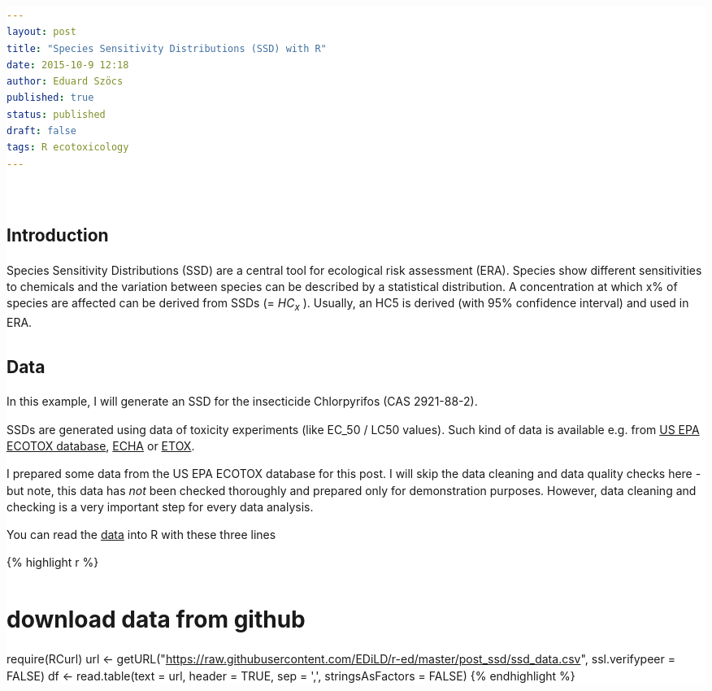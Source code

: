```yaml
---
layout: post
title: "Species Sensitivity Distributions (SSD) with R"
date: 2015-10-9 12:18
author: Eduard Szöcs
published: true
status: published
draft: false
tags: R ecotoxicology
---
```

 


<img src="http://vg03.met.vgwort.de/na/d18b775b8a5440b68e571570148c0aa3" width="1" height="1" alt="">
 
## Introduction
Species Sensitivity Distributions (SSD) are a central tool for ecological risk 
assessment (ERA).
Species show different sensitivities to chemicals and the variation between
species can be described by a statistical distribution. 
A concentration at which x% of species are affected can be derived from SSDs 
(= $HC_x$ ). 
Usually, an HC5 is derived (with 95% confidence interval) and used in ERA.
 
## Data
In this example, I will generate an SSD for the insecticide Chlorpyrifos
(CAS 2921-88-2).
 

 
SSDs are generated using data of toxicity experiments (like EC_50 / LC50 values).
Such kind of data is available e.g. from
[US EPA ECOTOX database](http://cfpub.epa.gov/ecotox/), 
[ECHA](http://echa.europa.eu/web/guest/information-on-chemicals/registered-substances) or 
[ETOX](http://webetox.uba.de/webETOX/index.do).
 
I prepared some data from the US EPA ECOTOX database for this post. 
I will skip the data cleaning and data quality checks here - but note, this data has *not*
been checked thoroughly and prepared only for demonstration purposes.
However, data cleaning and checking is a very important step for every data analysis.
 
You can read the [data](https://github.com/EDiLD/r-ed/blob/master/post_ssd/ssd_data.csv) into R with these three lines

{% highlight r %}
# download data from github
require(RCurl)
url <- getURL("https://raw.githubusercontent.com/EDiLD/r-ed/master/post_ssd/ssd_data.csv",
    ssl.verifypeer = FALSE)
df <- read.table(text = url, header = TRUE, sep = ',', stringsAsFactors = FALSE)
{% endhighlight %}
 